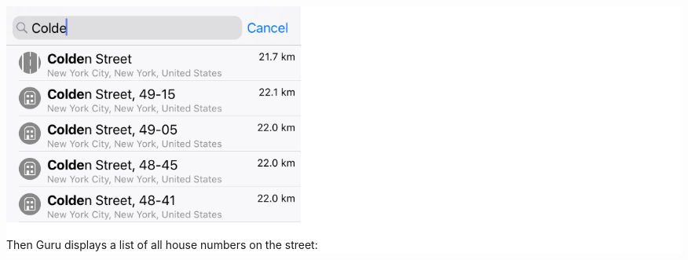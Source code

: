 <img src="/assets/search_address.png" width="375" height="275" />

Then Guru displays a list of all house numbers on the street:
